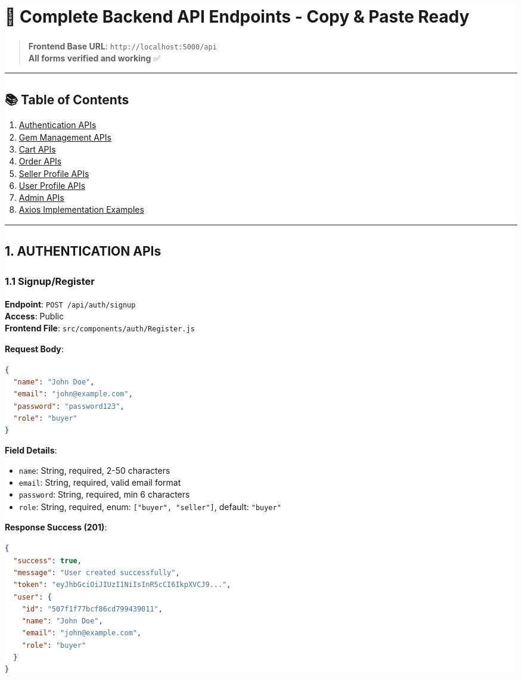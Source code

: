 # 🚀 Complete Backend API Endpoints - Copy & Paste Ready

> **Frontend Base URL**: `http://localhost:5000/api`  
> **All forms verified and working** ✅

---

## 📚 Table of Contents
1. [Authentication APIs](#1-authentication-apis)
2. [Gem Management APIs](#2-gem-management-apis)
3. [Cart APIs](#3-cart-apis)
4. [Order APIs](#4-order-apis)
5. [Seller Profile APIs](#5-seller-profile-apis)
6. [User Profile APIs](#6-user-profile-apis)
7. [Admin APIs](#7-admin-apis)
8. [Axios Implementation Examples](#8-axios-implementation-examples)

---

## 1. AUTHENTICATION APIs

### 1.1 Signup/Register
**Endpoint**: `POST /api/auth/signup`  
**Access**: Public  
**Frontend File**: `src/components/auth/Register.js`

**Request Body**:
```json
{
  "name": "John Doe",
  "email": "john@example.com",
  "password": "password123",
  "role": "buyer"
}
```

**Field Details**:
- `name`: String, required, 2-50 characters
- `email`: String, required, valid email format
- `password`: String, required, min 6 characters
- `role`: String, required, enum: `["buyer", "seller"]`, default: `"buyer"`

**Response Success (201)**:
```json
{
  "success": true,
  "message": "User created successfully",
  "token": "eyJhbGciOiJIUzI1NiIsInR5cCI6IkpXVCJ9...",
  "user": {
    "id": "507f1f77bcf86cd799439011",
    "name": "John Doe",
    "email": "john@example.com",
    "role": "buyer"
  }
}
```
